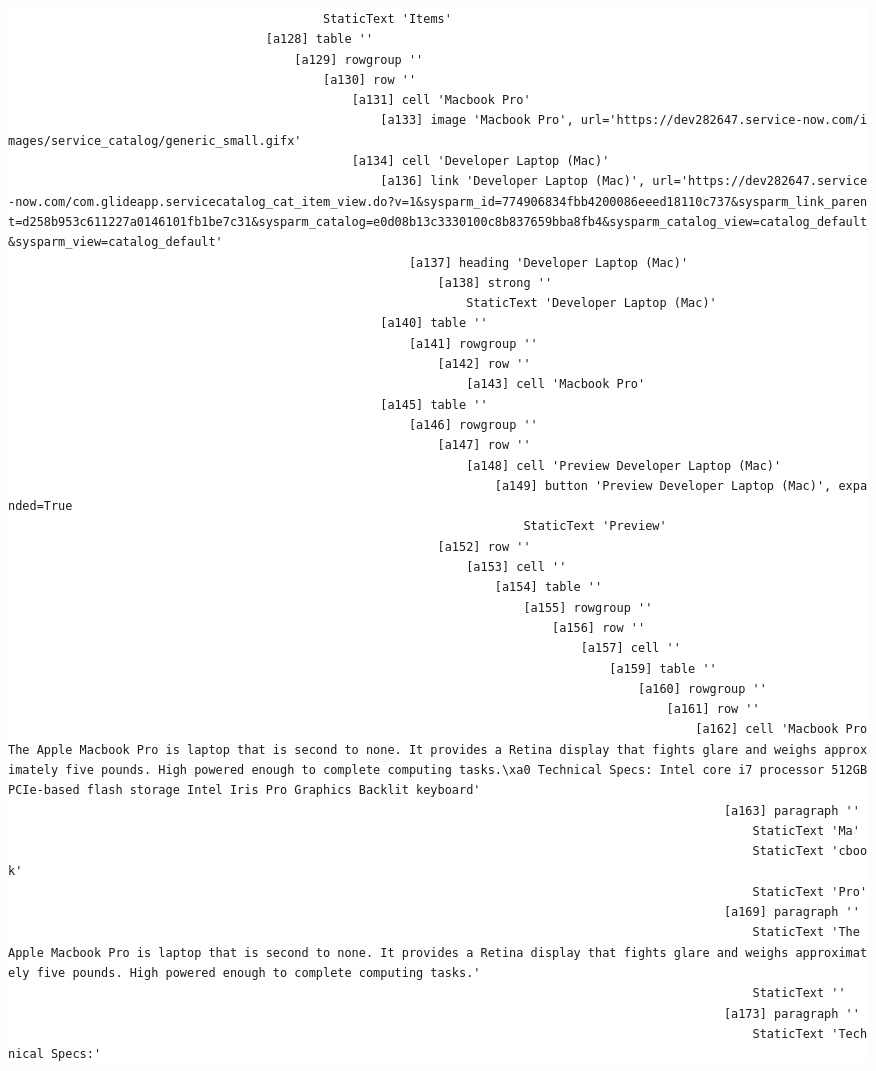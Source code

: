 ```
											StaticText 'Items'
									[a128] table ''
										[a129] rowgroup ''
											[a130] row ''
												[a131] cell 'Macbook Pro'
													[a133] image 'Macbook Pro', url='https://dev282647.service-now.com/images/service_catalog/generic_small.gifx'
												[a134] cell 'Developer Laptop (Mac)'
													[a136] link 'Developer Laptop (Mac)', url='https://dev282647.service-now.com/com.glideapp.servicecatalog_cat_item_view.do?v=1&sysparm_id=774906834fbb4200086eeed18110c737&sysparm_link_parent=d258b953c611227a0146101fb1be7c31&sysparm_catalog=e0d08b13c3330100c8b837659bba8fb4&sysparm_catalog_view=catalog_default&sysparm_view=catalog_default'
														[a137] heading 'Developer Laptop (Mac)'
															[a138] strong ''
																StaticText 'Developer Laptop (Mac)'
													[a140] table ''
														[a141] rowgroup ''
															[a142] row ''
																[a143] cell 'Macbook Pro'
													[a145] table ''
														[a146] rowgroup ''
															[a147] row ''
																[a148] cell 'Preview Developer Laptop (Mac)'
																	[a149] button 'Preview Developer Laptop (Mac)', expanded=True
																		StaticText 'Preview'
															[a152] row ''
																[a153] cell ''
																	[a154] table ''
																		[a155] rowgroup ''
																			[a156] row ''
																				[a157] cell ''
																					[a159] table ''
																						[a160] rowgroup ''
																							[a161] row ''
																								[a162] cell 'Macbook Pro The Apple Macbook Pro is laptop that is second to none. It provides a Retina display that fights glare and weighs approximately five pounds. High powered enough to complete computing tasks.\xa0 Technical Specs: Intel core i7 processor 512GB PCIe-based flash storage Intel Iris Pro Graphics Backlit keyboard'
																									[a163] paragraph ''
																										StaticText 'Ma'
																										StaticText 'cbook'
																										StaticText 'Pro'
																									[a169] paragraph ''
																										StaticText 'The Apple Macbook Pro is laptop that is second to none. It provides a Retina display that fights glare and weighs approximately five pounds. High powered enough to complete computing tasks.'
																										StaticText ''
																									[a173] paragraph ''
																										StaticText 'Technical Specs:'
```
